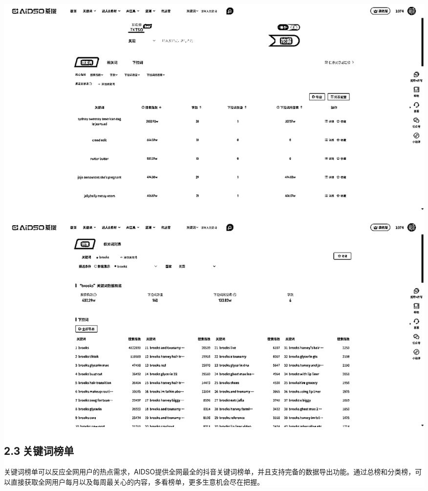 ![](img/9b723afb5b681b0e21ba390f867d3717.png)

![](img/3226c6de541c9e3356a274fca52e3c27.png)

## 2.3 关键词榜单

关键词榜单可以反应全网用户的热点需求，AIDSO提供全网最全的抖音关键词榜单，并且支持完备的数据导出功能。通过总榜和分类榜，可以直接获取全网用户每月以及每周最关心的内容，多看榜单，更多生意机会尽在把握。
